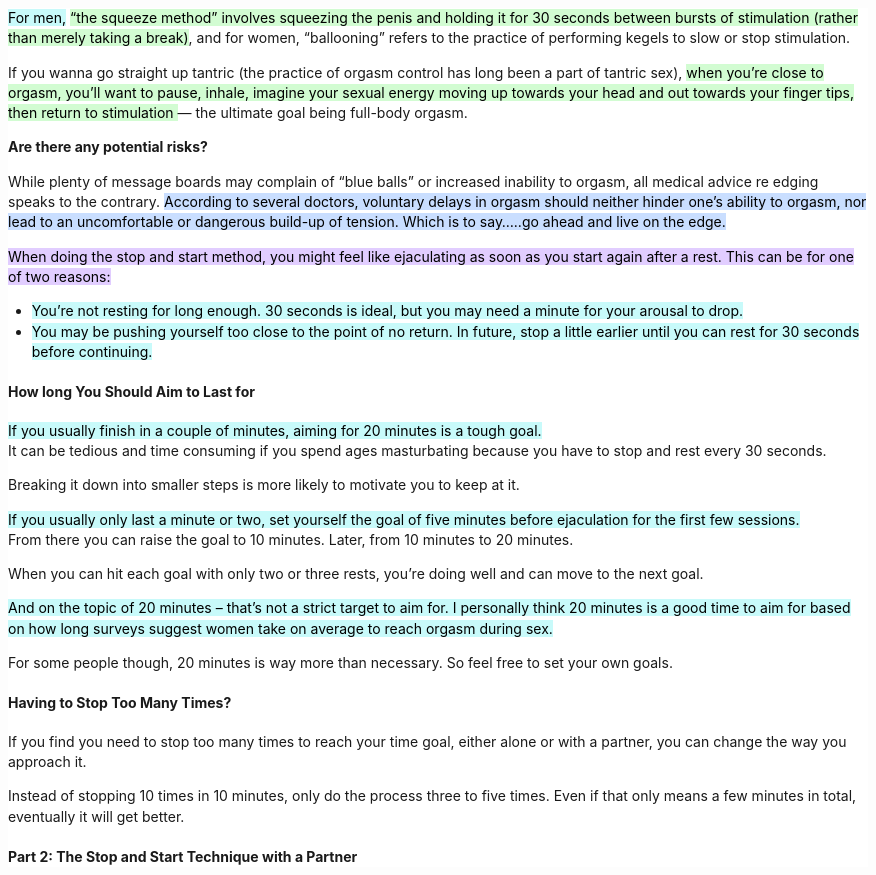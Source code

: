 <mark style="background: #ABF7F7A6;">For men,</mark> <mark style="background: #BBFABBA6;">“the squeeze method” involves squeezing the penis and holding it for 30 seconds between bursts of stimulation (rather than merely taking a break)</mark>, and for women, “ballooning” refers to the practice of performing kegels to slow or stop stimulation. 

If you wanna go straight up tantric (the practice of orgasm control has long been a part of tantric sex), <mark style="background: #BBFABBA6;">when you’re close to orgasm, you’ll want to pause, inhale, imagine your sexual energy moving up towards your head and out towards your finger tips, then return to stimulation </mark>— the ultimate goal being full-body orgasm.

**Are there any potential risks?** 

While plenty of message boards may complain of “blue balls” or increased inability to orgasm, all medical advice re edging speaks to the contrary. <mark style="background: #ADCCFFA6;">According to several doctors, voluntary delays in orgasm should neither hinder one’s ability to orgasm, nor lead to an uncomfortable or dangerous build-up of tension. Which is to say…..go ahead and live on the edge.</mark>

<mark style="background: #D2B3FFA6;">When doing the stop and start method, you might feel like ejaculating as soon as you start again after a rest. This can be for one of two reasons:  
</mark>
- <mark style="background: #ABF7F7A6;">You’re not resting for long enough. 30 seconds is ideal, but you may need a minute for your arousal to drop.</mark>
- <mark style="background: #ABF7F7A6;">You may be pushing yourself too close to the point of no return. In future, stop a little earlier until you can rest for 30 seconds before continuing.</mark>

#### How long You Should Aim to Last for
<mark style="background: #ABF7F7A6;">If you usually finish in a couple of minutes, aiming for 20 minutes is a tough goal. </mark>  
It can be tedious and time consuming if you spend ages masturbating because you have to stop and rest every 30 seconds.

Breaking it down into smaller steps is more likely to motivate you to keep at it.

<mark style="background: #ABF7F7A6;">If you usually only last a minute or two, set yourself the goal of five minutes before ejaculation for the first few sessions.</mark>  
From there you can raise the goal to 10 minutes. Later, from 10 minutes to 20 minutes.

When you can hit each goal with only two or three rests, you’re doing well and can move to the next goal.

<mark style="background: #ABF7F7A6;">And on the topic of 20 minutes – that’s not a strict target to aim for. I personally think 20 minutes is a good time to aim for based on how long surveys suggest women take on average to reach orgasm during sex.</mark>

For some people though, 20 minutes is way more than necessary. So feel free to set your own goals.

#### Having to Stop Too Many Times?

If you find you need to stop too many times to reach your time goal, either alone or with a partner, you can change the way you approach it.

Instead of stopping 10 times in 10 minutes, only do the process three to five times. Even if that only means a few minutes in total, eventually it will get better.


#### Part 2: The Stop and Start Technique with a Partner
